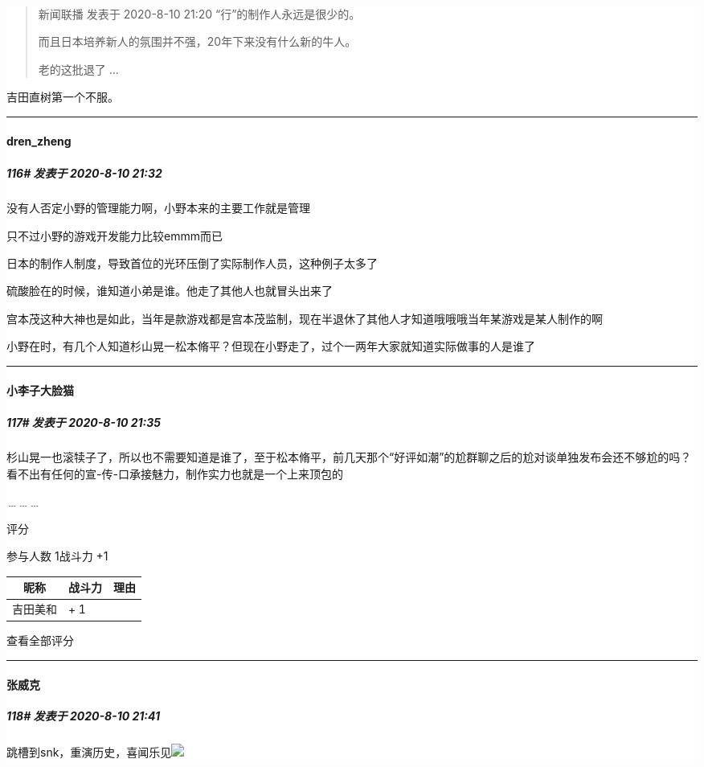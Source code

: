 
<blockquote>新闻联播 发表于 2020-8-10 21:20
“行”的制作人永远是很少的。

而且日本培养新人的氛围并不强，20年下来没有什么新的牛人。

老的这批退了 ...</blockquote>
吉田直树第一个不服。


-----

####  dren_zheng  
##### 116#       发表于 2020-8-10 21:32


没有人否定小野的管理能力啊，小野本来的主要工作就是管理

只不过小野的游戏开发能力比较emmm而已

日本的制作人制度，导致首位的光环压倒了实际制作人员，这种例子太多了

硫酸脸在的时候，谁知道小弟是谁。他走了其他人也就冒头出来了

宫本茂这种大神也是如此，当年是款游戏都是宫本茂监制，现在半退休了其他人才知道哦哦哦当年某游戏是某人制作的啊

小野在时，有几个人知道杉山晃一松本脩平？但现在小野走了，过个一两年大家就知道实际做事的人是谁了


-----

####  小李子大脸猫  
##### 117#       发表于 2020-8-10 21:35


杉山晃一也滚犊子了，所以也不需要知道是谁了，至于松本脩平，前几天那个“好评如潮”的尬群聊之后的尬对谈单独发布会还不够尬的吗？看不出有任何的宣-传-口承接魅力，制作实力也就是一个上来顶包的


﹍﹍﹍

评分


 参与人数 1战斗力 +1

|昵称|战斗力|理由|
|----|---|---|
| 吉田美和| + 1||


查看全部评分


-----

####  张威克  
##### 118#       发表于 2020-8-10 21:41


跳槽到snk，重演历史，喜闻乐见<img src="https://static.saraba1st.com/image/smiley/face2017/067.png" referrerpolicy="no-referrer">

